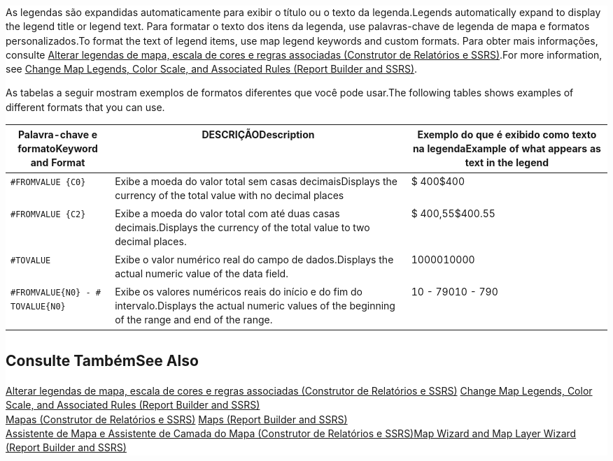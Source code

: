  <span data-ttu-id="ab84a-209">As legendas são expandidas automaticamente para exibir o título ou o texto da legenda.</span><span class="sxs-lookup"><span data-stu-id="ab84a-209">Legends automatically expand to display the legend title or legend text.</span></span> <span data-ttu-id="ab84a-210">Para formatar o texto dos itens da legenda, use palavras-chave de legenda de mapa e formatos personalizados.</span><span class="sxs-lookup"><span data-stu-id="ab84a-210">To format the text of legend items, use map legend keywords and custom formats.</span></span> <span data-ttu-id="ab84a-211">Para obter mais informações, consulte [Alterar legendas de mapa, escala de cores e regras associadas &#40;Construtor de Relatórios e SSRS&#41;](change-map-legends-color-scale-and-associated-rules-report-builder-and-ssrs.md).</span><span class="sxs-lookup"><span data-stu-id="ab84a-211">For more information, see [Change Map Legends, Color Scale, and Associated Rules &#40;Report Builder and SSRS&#41;](change-map-legends-color-scale-and-associated-rules-report-builder-and-ssrs.md).</span></span>  
  
 <span data-ttu-id="ab84a-212">As tabelas a seguir mostram exemplos de formatos diferentes que você pode usar.</span><span class="sxs-lookup"><span data-stu-id="ab84a-212">The following tables shows examples of different formats that you can use.</span></span>  
  
|<span data-ttu-id="ab84a-213">Palavra-chave e formato</span><span class="sxs-lookup"><span data-stu-id="ab84a-213">Keyword and Format</span></span>|<span data-ttu-id="ab84a-214">DESCRIÇÃO</span><span class="sxs-lookup"><span data-stu-id="ab84a-214">Description</span></span>|<span data-ttu-id="ab84a-215">Exemplo do que é exibido como texto na legenda</span><span class="sxs-lookup"><span data-stu-id="ab84a-215">Example of what appears as text in the legend</span></span>|  
|------------------------|-----------------|---------------------------------------------------|  
|`#FROMVALUE {C0}`|<span data-ttu-id="ab84a-216">Exibe a moeda do valor total sem casas decimais</span><span class="sxs-lookup"><span data-stu-id="ab84a-216">Displays the currency of the total value with no decimal places</span></span>|<span data-ttu-id="ab84a-217">$ 400</span><span class="sxs-lookup"><span data-stu-id="ab84a-217">$400</span></span>|  
|`#FROMVALUE {C2}`|<span data-ttu-id="ab84a-218">Exibe a moeda do valor total com até duas casas decimais.</span><span class="sxs-lookup"><span data-stu-id="ab84a-218">Displays the currency of the total value to two decimal places.</span></span>|<span data-ttu-id="ab84a-219">$ 400,55</span><span class="sxs-lookup"><span data-stu-id="ab84a-219">$400.55</span></span>|  
|`#TOVALUE`|<span data-ttu-id="ab84a-220">Exibe o valor numérico real do campo de dados.</span><span class="sxs-lookup"><span data-stu-id="ab84a-220">Displays the actual numeric value of the data field.</span></span>|<span data-ttu-id="ab84a-221">10000</span><span class="sxs-lookup"><span data-stu-id="ab84a-221">10000</span></span>|  
|`#FROMVALUE{N0} - #TOVALUE{N0}`|<span data-ttu-id="ab84a-222">Exibe os valores numéricos reais do início e do fim do intervalo.</span><span class="sxs-lookup"><span data-stu-id="ab84a-222">Displays the actual numeric values of the beginning of the range and end of the range.</span></span>|<span data-ttu-id="ab84a-223">10 - 790</span><span class="sxs-lookup"><span data-stu-id="ab84a-223">10 - 790</span></span>|  
  
## <a name="see-also"></a><span data-ttu-id="ab84a-224">Consulte Também</span><span class="sxs-lookup"><span data-stu-id="ab84a-224">See Also</span></span>  
 <span data-ttu-id="ab84a-225">[Alterar legendas de mapa, escala de cores e regras associadas &#40;Construtor de Relatórios e SSRS&#41;](change-map-legends-color-scale-and-associated-rules-report-builder-and-ssrs.md) </span><span class="sxs-lookup"><span data-stu-id="ab84a-225">[Change Map Legends, Color Scale, and Associated Rules &#40;Report Builder and SSRS&#41;](change-map-legends-color-scale-and-associated-rules-report-builder-and-ssrs.md) </span></span>  
 <span data-ttu-id="ab84a-226">[Mapas &#40;Construtor de Relatórios e SSRS&#41;](maps-report-builder-and-ssrs.md) </span><span class="sxs-lookup"><span data-stu-id="ab84a-226">[Maps &#40;Report Builder and SSRS&#41;](maps-report-builder-and-ssrs.md) </span></span>  
 [<span data-ttu-id="ab84a-227">Assistente de Mapa e Assistente de Camada do Mapa &#40;Construtor de Relatórios e SSRS&#41;</span><span class="sxs-lookup"><span data-stu-id="ab84a-227">Map Wizard and Map Layer Wizard &#40;Report Builder and SSRS&#41;</span></span>](map-wizard-and-map-layer-wizard-report-builder-and-ssrs.md)  
  
  
